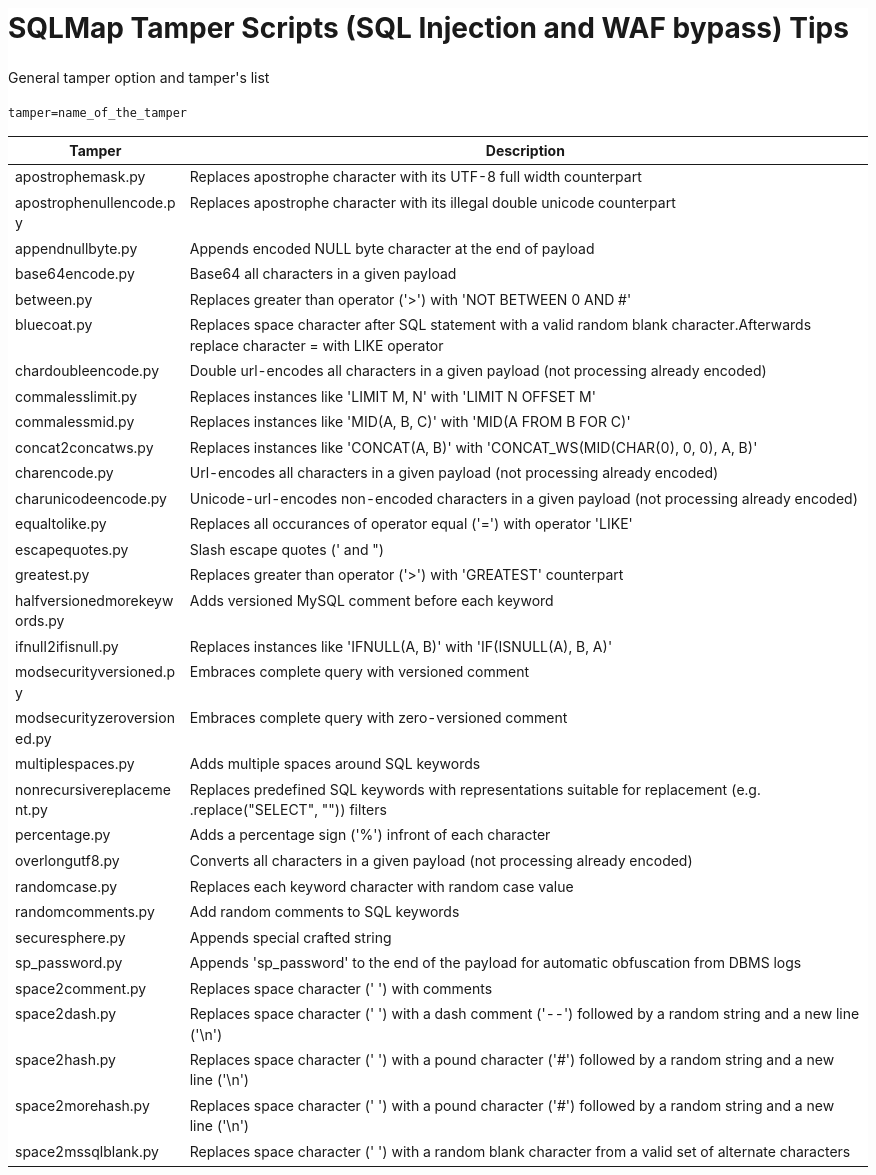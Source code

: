 # SQLMap Tamper Scripts (SQL Injection and WAF bypass) Tips

General tamper option and tamper's list
```
tamper=name_of_the_tamper
```
| Tamper | Description |
| --- | --- |
|apostrophemask.py | Replaces apostrophe character with its UTF-8 full width counterpart |
|apostrophenullencode.py | Replaces apostrophe character with its illegal double unicode counterpart|
|appendnullbyte.py | Appends encoded NULL byte character at the end of payload |
|base64encode.py | Base64 all characters in a given payload  |
|between.py | Replaces greater than operator ('>') with 'NOT BETWEEN 0 AND #' |
|bluecoat.py | Replaces space character after SQL statement with a valid random blank character.Afterwards replace character = with LIKE operator  |
|chardoubleencode.py | Double url-encodes all characters in a given payload (not processing already encoded) |
|commalesslimit.py | Replaces instances like 'LIMIT M, N' with 'LIMIT N OFFSET M'|
|commalessmid.py | Replaces instances like 'MID(A, B, C)' with 'MID(A FROM B FOR C)'|
|concat2concatws.py | Replaces instances like 'CONCAT(A, B)' with 'CONCAT_WS(MID(CHAR(0), 0, 0), A, B)'|
|charencode.py | Url-encodes all characters in a given payload (not processing already encoded)  |
|charunicodeencode.py | Unicode-url-encodes non-encoded characters in a given payload (not processing already encoded)  |
|equaltolike.py | Replaces all occurances of operator equal ('=') with operator 'LIKE'  |
|escapequotes.py | Slash escape quotes (' and ") |
|greatest.py | Replaces greater than operator ('>') with 'GREATEST' counterpart |
|halfversionedmorekeywords.py | Adds versioned MySQL comment before each keyword  |
|ifnull2ifisnull.py | Replaces instances like 'IFNULL(A, B)' with 'IF(ISNULL(A), B, A)'|
|modsecurityversioned.py | Embraces complete query with versioned comment |
|modsecurityzeroversioned.py | Embraces complete query with zero-versioned comment |
|multiplespaces.py | Adds multiple spaces around SQL keywords |
|nonrecursivereplacement.py | Replaces predefined SQL keywords with representations suitable for replacement (e.g. .replace("SELECT", "")) filters|
|percentage.py | Adds a percentage sign ('%') infront of each character  |
|overlongutf8.py | Converts all characters in a given payload (not processing already encoded) |
|randomcase.py | Replaces each keyword character with random case value |
|randomcomments.py | Add random comments to SQL keywords|
|securesphere.py | Appends special crafted string|
|sp_password.py |  Appends 'sp_password' to the end of the payload for automatic obfuscation from DBMS logs |
|space2comment.py | Replaces space character (' ') with comments |
|space2dash.py | Replaces space character (' ') with a dash comment ('--') followed by a random string and a new line ('\n') |
|space2hash.py | Replaces space character (' ') with a pound character ('#') followed by a random string and a new line ('\n') |
|space2morehash.py | Replaces space character (' ') with a pound character ('#') followed by a random string and a new line ('\n') |
|space2mssqlblank.py | Replaces space character (' ') with a random blank character from a valid set of alternate characters |